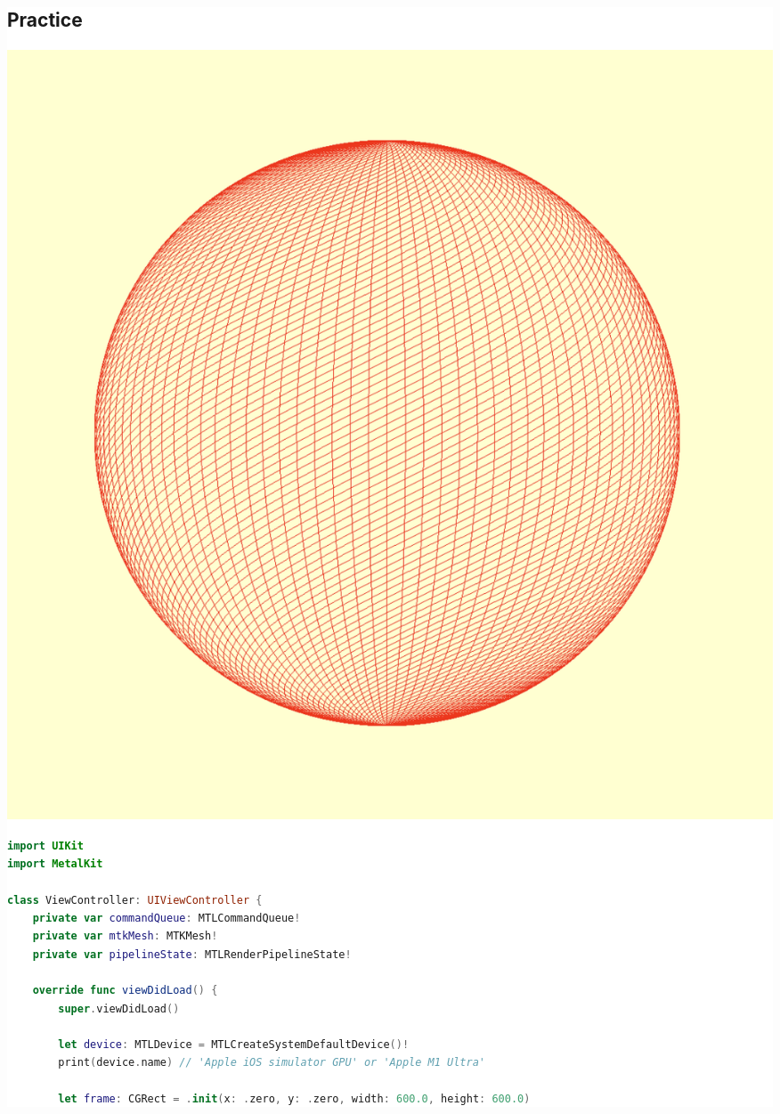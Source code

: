 ## Practice

![](3.png)

```swift
import UIKit
import MetalKit

class ViewController: UIViewController {
    private var commandQueue: MTLCommandQueue!
    private var mtkMesh: MTKMesh!
    private var pipelineState: MTLRenderPipelineState!
    
    override func viewDidLoad() {
        super.viewDidLoad()
        
        let device: MTLDevice = MTLCreateSystemDefaultDevice()!
        print(device.name) // 'Apple iOS simulator GPU' or 'Apple M1 Ultra'
        
        let frame: CGRect = .init(x: .zero, y: .zero, width: 600.0, height: 600.0)
```